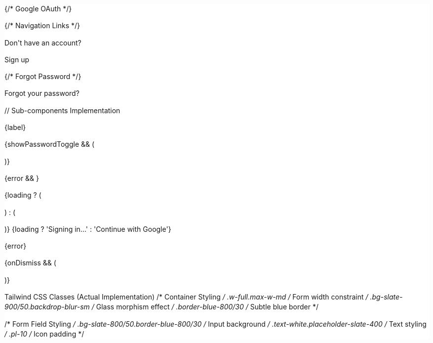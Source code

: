 
 
 {/* Google OAuth */}
 
 
 {/* Navigation Links */}
 
Don't have an account? 

 Sign up
 

 
 {/* Forgot Password */}
 

 Forgot your password?
 





// Sub-components Implementation

{label}



 {showPasswordToggle && (
 
 )}
 
 {error && }



 {loading ? (
 
 ) : (
 
 )}
 {loading ? 'Signing in...' : 'Continue with Google'}





{error}


 {onDismiss && (
 


 )}
 


Tailwind CSS Classes (Actual Implementation)
/* Container Styling */
.w-full.max-w-md /* Form width constraint */
.bg-slate-900/50.backdrop-blur-sm /* Glass morphism effect */
.border-blue-800/30 /* Subtle blue border */

/* Form Field Styling */
.bg-slate-800/50.border-blue-800/30 /* Input background */
.text-white.placeholder-slate-400 /* Text styling */
.pl-10 /* Icon padding */
